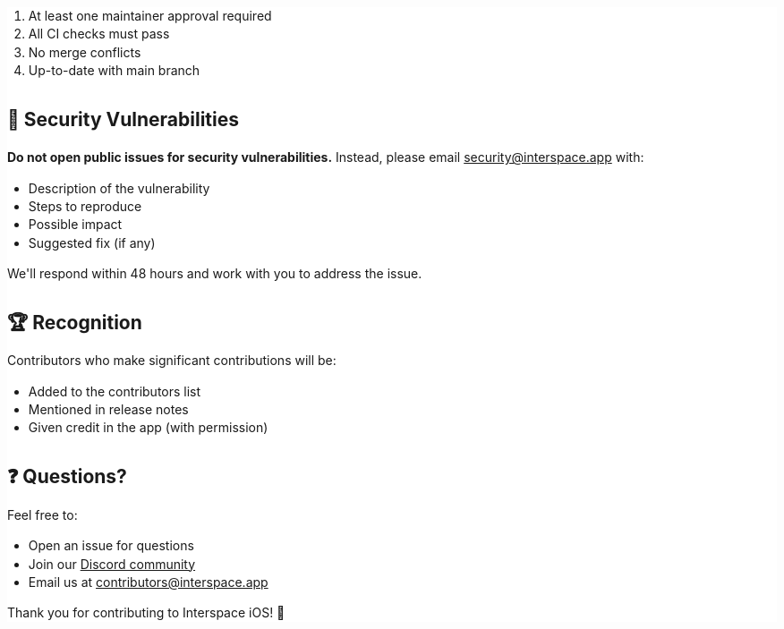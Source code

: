 1. At least one maintainer approval required
2. All CI checks must pass
3. No merge conflicts
4. Up-to-date with main branch

## 🔐 Security Vulnerabilities

**Do not open public issues for security vulnerabilities.** Instead, please email security@interspace.app with:

- Description of the vulnerability
- Steps to reproduce
- Possible impact
- Suggested fix (if any)

We'll respond within 48 hours and work with you to address the issue.

## 🏆 Recognition

Contributors who make significant contributions will be:
- Added to the contributors list
- Mentioned in release notes
- Given credit in the app (with permission)

## ❓ Questions?

Feel free to:
- Open an issue for questions
- Join our [Discord community](https://discord.gg/interspace)
- Email us at contributors@interspace.app

Thank you for contributing to Interspace iOS! 🎉